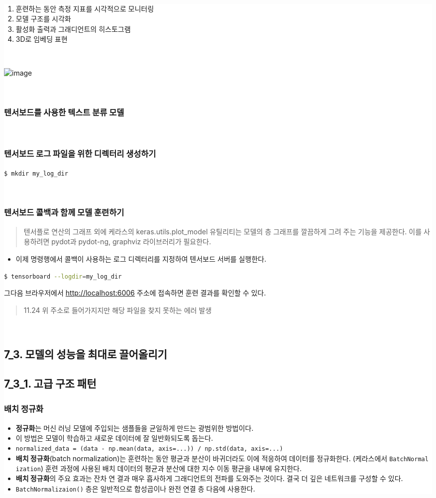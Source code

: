 1. 훈련하는 동안 측정 지표를 시각적으로 모니터링
2. 모델 구조를 시각화
3. 활성화 출력과 그래디언트의 히스토그램
4. 3D로 임베딩 표현

<br>

![image](https://user-images.githubusercontent.com/78655692/148879749-80634d69-2686-4faf-9366-5dd521e60262.png)

<br>

### 텐서보드를 사용한 텍스트 분류 모델 

<script src="https://gist.github.com/ingu627/977e5ca09730e0992cbc046accd1504b.js"></script>

<br>

### 텐서보드 로그 파일을 위한 디렉터리 생성하기

```bash
$ mkdir my_log_dir
```

<br>

### 텐서보드 콜백과 함께 모델 훈련하기 

> 텐서플로 연산의 그래프 외에 케라스의 keras.utils.plot_model 유틸리티는 모델의 층 그래프를 깔끔하게 그려 주는 기능을 제공한다. 
> 이를 사용하려면 pydot과 pydot-ng, graphviz 라이브러리가 필요한다.

<script src="https://gist.github.com/ingu627/b434f59e17f5d044d7bfc942651ba5c3.js"></script>

- 이제 명령행에서 콜백이 사용하는 로그 디렉터리를 지정하여 텐서보드 서버를 실행한다. 

```bash
$ tensorboard --logdir=my_log_dir
```

그다음 브라우저에서 [http://localhost:6006](http://localhost:6006) 주소에 접속하면 훈련 결과를 확인할 수 있다.

> 11.24 위 주소로 들어가지지만 해당 파일을 찾지 못하는 에러 발생 

<br>

## 7_3. 모델의 성능을 최대로 끌어올리기

## 7_3_1. 고급 구조 패턴 

### 배치 정규화 

- **정규화**는 머신 러닝 모델에 주입되는 샘플들을 균일하게 만드는 광범위한 방법이다.
- 이 방법은 모델이 학습하고 새로운 데이터에 잘 일반화되도록 돕는다.
- `normalized_data = (data - np.mean(data, axis=...)) / np.std(data, axis=...)`
- **배치 정규화**(batch normalization)는 훈련하는 동안 평균과 분산이 바귀더라도 이에 적응하여 데이터를 정규화한다. (케라스에서 `BatchNormalization`) 훈련 과정에 사용된 배치 데이터의 평균과 분산에 대한 지수 이동 평균을 내부에 유지한다.
- **배치 정규화**의 주요 효과는 잔차 연 결과 매우 흡사하게 그래디언트의 전파를 도와주는 것이다. 결국 더 깊은 네트워크를 구성할 수 있다.
- `BatchNormalizaion()` 층은 일반적으로 합성곱이나 완전 연결 층 다음에 사용한다.
